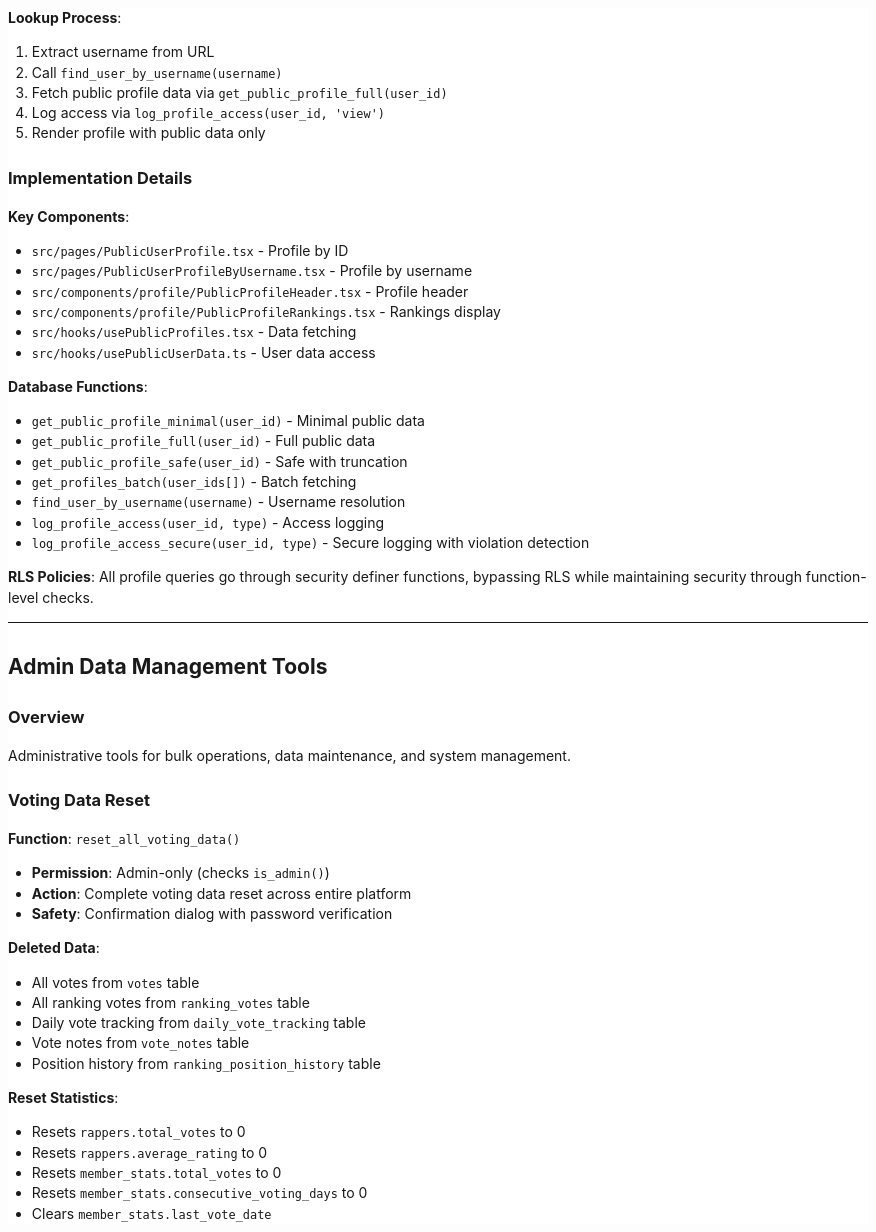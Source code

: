 **Lookup Process**:
1. Extract username from URL
2. Call `find_user_by_username(username)`
3. Fetch public profile data via `get_public_profile_full(user_id)`
4. Log access via `log_profile_access(user_id, 'view')`
5. Render profile with public data only

### Implementation Details

**Key Components**:
- `src/pages/PublicUserProfile.tsx` - Profile by ID
- `src/pages/PublicUserProfileByUsername.tsx` - Profile by username
- `src/components/profile/PublicProfileHeader.tsx` - Profile header
- `src/components/profile/PublicProfileRankings.tsx` - Rankings display
- `src/hooks/usePublicProfiles.tsx` - Data fetching
- `src/hooks/usePublicUserData.ts` - User data access

**Database Functions**:
- `get_public_profile_minimal(user_id)` - Minimal public data
- `get_public_profile_full(user_id)` - Full public data
- `get_public_profile_safe(user_id)` - Safe with truncation
- `get_profiles_batch(user_ids[])` - Batch fetching
- `find_user_by_username(username)` - Username resolution
- `log_profile_access(user_id, type)` - Access logging
- `log_profile_access_secure(user_id, type)` - Secure logging with violation detection

**RLS Policies**:
All profile queries go through security definer functions, bypassing RLS while maintaining security through function-level checks.

---

## Admin Data Management Tools

### Overview
Administrative tools for bulk operations, data maintenance, and system management.

### Voting Data Reset

**Function**: `reset_all_voting_data()`
- **Permission**: Admin-only (checks `is_admin()`)
- **Action**: Complete voting data reset across entire platform
- **Safety**: Confirmation dialog with password verification

**Deleted Data**:
- All votes from `votes` table
- All ranking votes from `ranking_votes` table
- Daily vote tracking from `daily_vote_tracking` table
- Vote notes from `vote_notes` table
- Position history from `ranking_position_history` table

**Reset Statistics**:
- Resets `rappers.total_votes` to 0
- Resets `rappers.average_rating` to 0
- Resets `member_stats.total_votes` to 0
- Resets `member_stats.consecutive_voting_days` to 0
- Clears `member_stats.last_vote_date`
